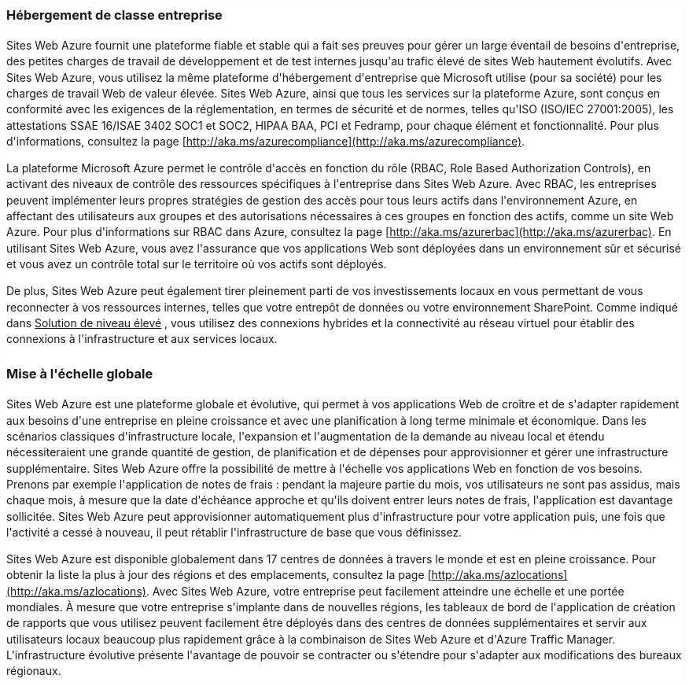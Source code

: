 ### Hébergement de classe entreprise ###

Sites Web Azure fournit une plateforme fiable et stable qui a fait ses preuves pour gérer un large éventail de besoins d'entreprise, des petites charges de travail de développement et de test internes jusqu'au trafic élevé de sites Web hautement évolutifs. Avec Sites Web Azure, vous utilisez la même plateforme d'hébergement d'entreprise que Microsoft utilise (pour sa société) pour les charges de travail Web de valeur élevée. Sites Web Azure, ainsi que tous les services sur la plateforme Azure, sont conçus en conformité avec les exigences de la réglementation, en termes de sécurité et de normes, telles qu'ISO (ISO/IEC 27001:2005), les attestations SSAE 16/ISAE 3402 SOC1 et SOC2, HIPAA BAA, PCI et Fedramp, pour chaque élément et fonctionnalité. Pour plus d'informations, consultez la page [http://aka.ms/azurecompliance](http://aka.ms/azurecompliance). 

La plateforme Microsoft Azure permet le contrôle d'accès en fonction du rôle (RBAC, Role Based Authorization Controls), en activant des niveaux de contrôle des ressources spécifiques à l'entreprise dans Sites Web Azure. Avec RBAC, les entreprises peuvent implémenter leurs propres stratégies de gestion des accès pour tous leurs actifs dans l'environnement Azure, en affectant des utilisateurs aux groupes et des autorisations nécessaires à ces groupes en fonction des actifs, comme un site Web Azure. Pour plus d'informations sur RBAC dans Azure, consultez la page [http://aka.ms/azurerbac](http://aka.ms/azurerbac). En utilisant Sites Web Azure, vous avez l'assurance que vos applications Web sont déployées dans un environnement sûr et sécurisé et vous avez un contrôle total sur le territoire où vos actifs sont déployés. 

De plus, Sites Web Azure peut également tirer pleinement parti de vos investissements locaux en vous permettant de vous reconnecter à vos ressources internes, telles que votre entrepôt de données ou votre environnement SharePoint. Comme indiqué dans [Solution de niveau élevé](#highlevel) , vous utilisez des connexions hybrides et la connectivité au réseau virtuel pour établir des connexions à l'infrastructure et aux services locaux.

### Mise à l'échelle globale ###

Sites Web Azure est une plateforme globale et évolutive, qui permet à vos applications Web de croître et de s'adapter rapidement aux besoins d'une entreprise en pleine croissance et avec une planification à long terme minimale et économique. Dans les scénarios classiques d'infrastructure locale, l'expansion et l'augmentation de la demande au niveau local et étendu nécessiteraient une grande quantité de gestion, de planification et de dépenses pour approvisionner et gérer une infrastructure supplémentaire. Sites Web Azure offre la possibilité de mettre à l'échelle vos applications Web en fonction de vos besoins. Prenons par exemple l'application de notes de frais : pendant la majeure partie du mois, vos utilisateurs ne sont pas assidus, mais chaque mois, à mesure que la date d'échéance approche et qu'ils doivent entrer leurs notes de frais, l'application est davantage sollicitée. Sites Web Azure peut approvisionner automatiquement plus d'infrastructure pour votre application puis, une fois que l'activité a cessé à nouveau, il peut rétablir l'infrastructure de base que vous définissez.

Sites Web Azure est disponible globalement dans 17 centres de données à travers le monde et est en pleine croissance. Pour obtenir la liste la plus à jour des régions et des emplacements, consultez la page [http://aka.ms/azlocations](http://aka.ms/azlocations). Avec Sites Web Azure, votre entreprise peut facilement atteindre une échelle et une portée mondiales. À mesure que votre entreprise s'implante dans de nouvelles régions, les tableaux de bord de l'application de création de rapports que vous utilisez peuvent facilement être déployés dans des centres de données supplémentaires et servir aux utilisateurs locaux beaucoup plus rapidement grâce à la combinaison de Sites Web Azure et d'Azure Traffic Manager. L'infrastructure évolutive présente l'avantage de pouvoir se contracter ou s'étendre pour s'adapter aux modifications des bureaux régionaux.
 